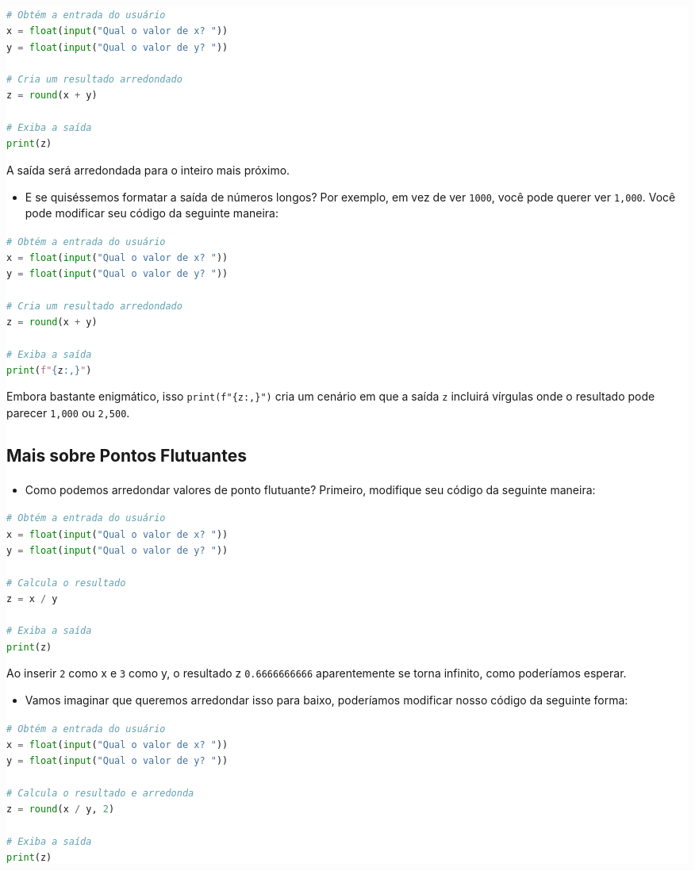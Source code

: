 ```python
# Obtém a entrada do usuário
x = float(input("Qual o valor de x? "))
y = float(input("Qual o valor de y? "))

# Cria um resultado arredondado
z = round(x + y)

# Exiba a saída
print(z)
```

A saída será arredondada para o inteiro mais próximo.

- E se quiséssemos formatar a saída de números longos? Por exemplo, em vez de ver `1000`, você pode querer ver `1,000`. Você pode modificar seu código da seguinte maneira:

```python
# Obtém a entrada do usuário
x = float(input("Qual o valor de x? "))
y = float(input("Qual o valor de y? "))

# Cria um resultado arredondado
z = round(x + y)

# Exiba a saída
print(f"{z:,}")
```

Embora bastante enigmático, isso `print(f"{z:,}")` cria um cenário em que a saída `z` incluirá vírgulas onde o resultado pode parecer `1,000` ou `2,500`.

## Mais sobre Pontos Flutuantes

- Como podemos arredondar valores de ponto flutuante? Primeiro, modifique seu código da seguinte maneira:

```python
# Obtém a entrada do usuário
x = float(input("Qual o valor de x? "))
y = float(input("Qual o valor de y? "))

# Calcula o resultado
z = x / y

# Exiba a saída
print(z)
```

Ao inserir `2` como x e `3` como y, o resultado z `0.6666666666` aparentemente se torna infinito, como poderíamos esperar.

- Vamos imaginar que queremos arredondar isso para baixo, poderíamos modificar nosso código da seguinte forma:

```python
# Obtém a entrada do usuário
x = float(input("Qual o valor de x? "))
y = float(input("Qual o valor de y? "))

# Calcula o resultado e arredonda
z = round(x / y, 2)

# Exiba a saída
print(z)
```

